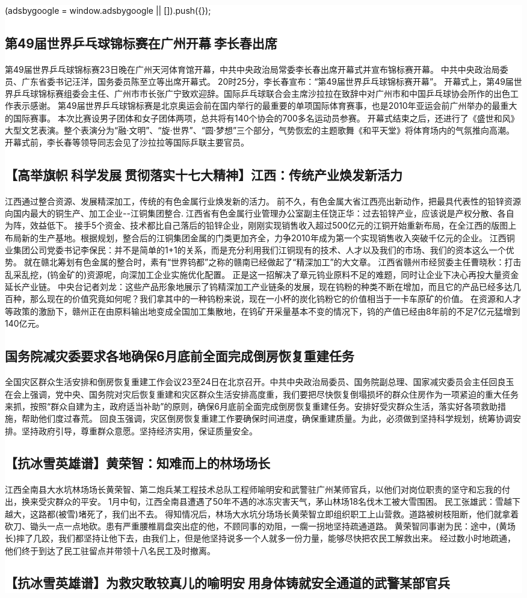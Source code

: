 
 (adsbygoogle = window.adsbygoogle || []).push({});

 
## 第49届世界乒乓球锦标赛在广州开幕 李长春出席


第49届世界乒乓球锦标赛23日晚在广州天河体育馆开幕，中共中央政治局常委李长春出席开幕式并宣布锦标赛开幕。
中共中央政治局委员、广东省委书记汪洋，国务委员陈至立等出席开幕式。
20时25分，李长春宣布：“第49届世界乒乓球锦标赛开幕”。
开幕式上，第49届世界乒乓球锦标赛组委会主任、广州市市长张广宁致欢迎辞。国际乒乓球联合会主席沙拉拉在致辞中对广州市和中国乒乓球协会所作的出色工作表示感谢。 
第49届世界乒乓球锦标赛是北京奥运会前在国内举行的最重要的单项国际体育赛事，也是2010年亚运会前广州举办的最重大的国际赛事。
本次比赛设男子团体和女子团体两项，总共将有140个协会的700多名运动员参赛。
开幕式结束之后，还进行了《盛世和风》大型文艺表演。整个表演分为“融·文明”、“旋·世界”、“圆·梦想”三个部分，气势恢宏的主题歌舞《和平天堂》将体育场内的气氛推向高潮。
开幕式前，李长春等领导同志会见了沙拉拉等国际乒联主要官员。


## 【高举旗帜 科学发展 贯彻落实十七大精神】江西：传统产业焕发新活力


江西通过整合资源、发展精深加工，传统的有色金属行业焕发新的活力。
前不久，有色金属大省江西亮出新动作，把最具代表性的铅锌资源向国内最大的铜生产、加工企业--江铜集团整合.
江西省有色金属行业管理办公室副主任饶正华：过去铅锌产业，应该说是产权分散、各自为阵，效益低下。
接手5个资金、技术都比自己落后的铅锌企业，刚刚实现销售收入超过500亿元的江铜开始重新布局，在全江西的版图上布局新的生产基地。根据规划，整合后的江铜集团金属的门类更加齐全，力争2010年成为第一个实现销售收入突破千亿元的企业。
江西铜业集团公司党委书记李保民：并不是简单的1+1的关系，而是充分利用我们江铜现有的技术、人才以及我们的市场、我们的资本这么一个优势。
就在赣北筹划有色金属的整合时，素有“世界钨都”之称的赣南已经做起了“精深加工”的大文章。
江西省赣州市经贸委主任曹晓秋：打击乱采乱挖，(钨金矿的)资源呢，向深加工企业实施优化配置。
正是这一招解决了章元钨业原料不足的难题，同时让企业下决心再投大量资金延长产业链。
中央台记者刘龙：这些产品形象地展示了钨精深加工产业链条的发展，现在钨粉的种类不断在增加，而且它的产品已经多达几百种，那么现在的价值究竟如何呢？我们拿其中的一种钨粉来说，现在一小杯的炭化钨粉它的价值相当于一卡车原矿的价值。
在资源和人才等政策的激励下，赣州正在由原料输出地变成全国加工集散地，在钨矿开采量基本不变的情况下，钨的产值已经由8年前的不足7亿元猛增到140亿元。


## 国务院减灾委要求各地确保6月底前全面完成倒房恢复重建任务


全国灾区群众生活安排和倒房恢复重建工作会议23至24日在北京召开。中共中央政治局委员、国务院副总理、国家减灾委员会主任回良玉在会上强调，党中央、国务院对灾后恢复重建和灾区群众生活安排高度重，我们要把尽快恢复倒塌损坏的群众住房作为一项紧迫的重大任务来抓，按照“群众自建为主，政府适当补助”的原则，确保6月底前全面完成倒房恢复重建任务。安排好受灾群众生活，落实好各项救助措施，帮助他们度过春荒。
回良玉强调，灾区倒房恢复重建工作要确保时间进度，确保重建质量。为此，必须做到坚持科学规划，统筹协调安排。坚持政府引导，尊重群众意愿。坚持经济实用，保证质量安全。


## 【抗冰雪英雄谱】黄荣智：知难而上的林场场长


江西全南县大水坑林场场长黄荣智、第二炮兵某工程技术总队工程师喻明安和武警驻广州某师官兵，以他们对岗位职责的坚守和忘我的付出，换来受灾群众的平安。
1月中旬，江西全南县遭遇了50年不遇的冰冻灾害天气，茅山林场18名伐木工被大雪围困。 
民工张雄武：雪越下越大，这路都(被雪)堵死了，我们出不去。 
得知情况后，林场大水坑分场场长黄荣智立即组织职工上山营救。道路被树枝阻断，他们就拿着砍刀、锄头一点一点地砍。患有严重腰椎肩盘突出症的他，不顾同事的劝阻，一瘸一拐地坚持疏通道路。 
黄荣智同事谢为民：途中，(黄场长)摔了几跤，我们都坚持让他下去，由我们上，但是他坚持说多一个人就多一份力量，能够尽快把农民工解救出来。
经过数小时地疏通，他们终于到达了民工驻留点并带领十八名民工及时撤离。


## 【抗冰雪英雄谱】为救灾敢较真儿的喻明安 用身体铸就安全通道的武警某部官兵
